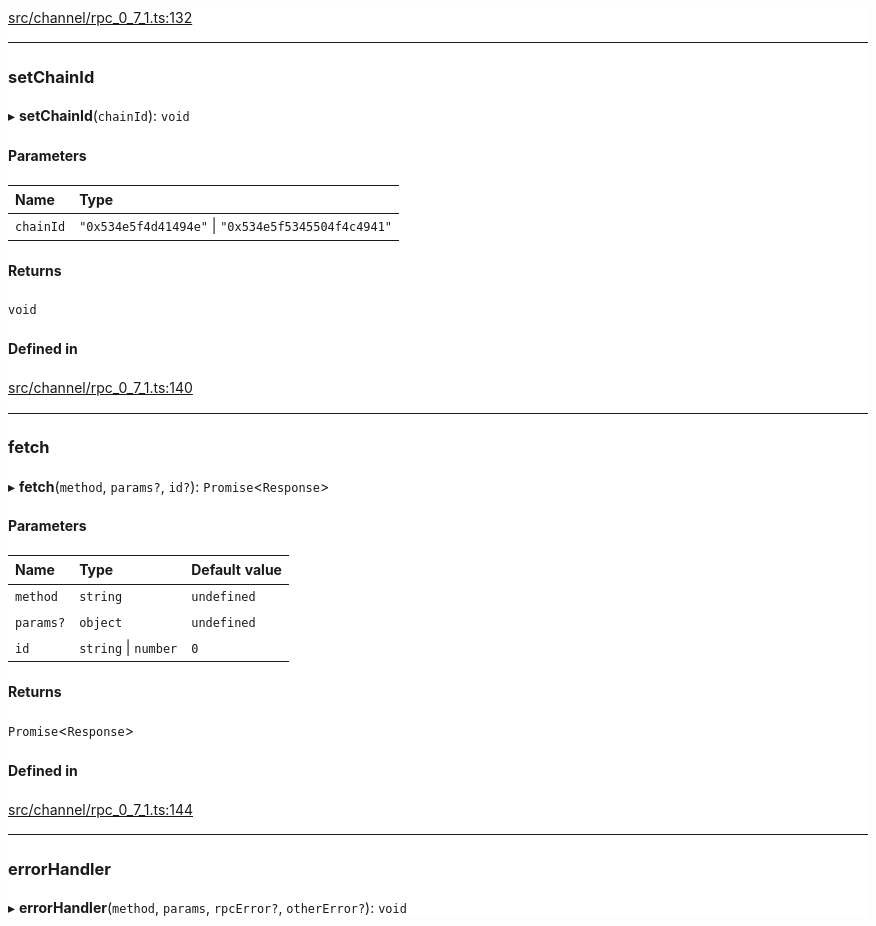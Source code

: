 [src/channel/rpc_0_7_1.ts:132](https://github.com/starknet-io/starknet.js/blob/v7.6.2/src/channel/rpc_0_7_1.ts#L132)

---

### setChainId

▸ **setChainId**(`chainId`): `void`

#### Parameters

| Name      | Type                                               |
| :-------- | :------------------------------------------------- |
| `chainId` | `"0x534e5f4d41494e"` \| `"0x534e5f5345504f4c4941"` |

#### Returns

`void`

#### Defined in

[src/channel/rpc_0_7_1.ts:140](https://github.com/starknet-io/starknet.js/blob/v7.6.2/src/channel/rpc_0_7_1.ts#L140)

---

### fetch

▸ **fetch**(`method`, `params?`, `id?`): `Promise`<`Response`\>

#### Parameters

| Name      | Type                 | Default value |
| :-------- | :------------------- | :------------ |
| `method`  | `string`             | `undefined`   |
| `params?` | `object`             | `undefined`   |
| `id`      | `string` \| `number` | `0`           |

#### Returns

`Promise`<`Response`\>

#### Defined in

[src/channel/rpc_0_7_1.ts:144](https://github.com/starknet-io/starknet.js/blob/v7.6.2/src/channel/rpc_0_7_1.ts#L144)

---

### errorHandler

▸ **errorHandler**(`method`, `params`, `rpcError?`, `otherError?`): `void`
